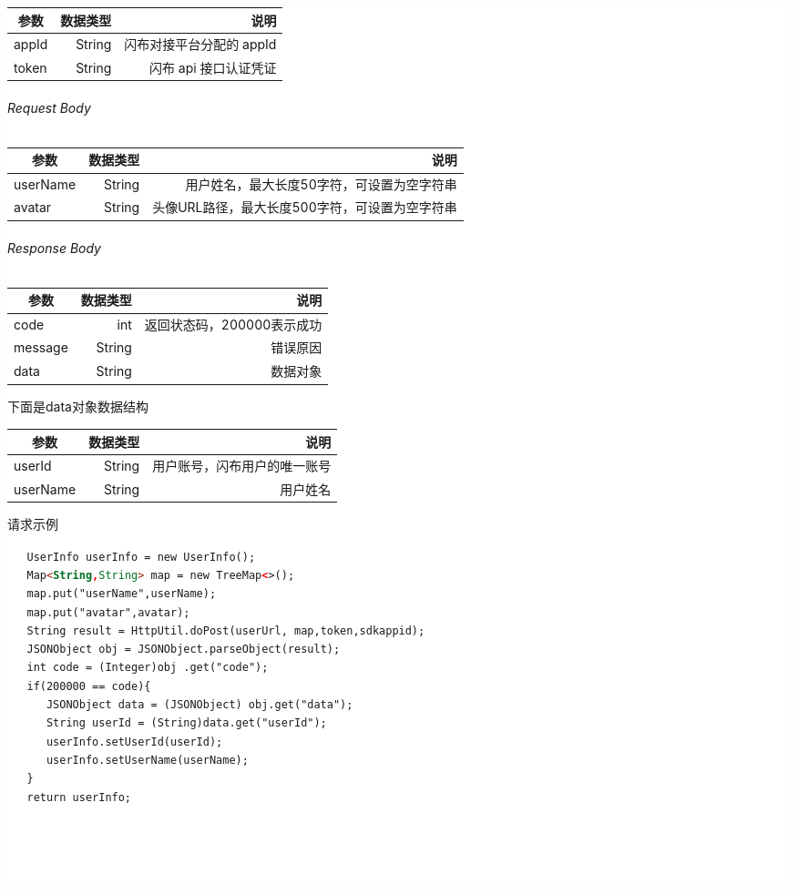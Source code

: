 | 参数 | 数据类型 |                  说明 |
| ---- | -------: |---------------------: |
| appId | String | 闪布对接平台分配的 appId|
| token | String | 闪布 api 接口认证凭证 |

###### Request Body

| 参数  | 数据类型 |                   说明 |
| ----  | -------:| ---------------------: |
| userName     | String |用户姓名，最大长度50字符，可设置为空字符串|
| avatar |  String |头像URL路径，最大长度500字符，可设置为空字符串|

###### Response Body

| 参数  | 数据类型 |                   说明 |
| ----  | -------:| ---------------------: |
| code     | int |返回状态码，200000表示成功|
| message |  String |错误原因|
| data |  String |数据对象|

下面是data对象数据结构

| 参数  | 数据类型 |                   说明 |
| ----  | -------:| ---------------------: |
| userId     | String |用户账号，闪布用户的唯一账号|
| userName |  String |用户姓名|

请求示例

```html
   UserInfo userInfo = new UserInfo();
   Map<String,String> map = new TreeMap<>();
   map.put("userName",userName);
   map.put("avatar",avatar);
   String result = HttpUtil.doPost(userUrl, map,token,sdkappid);
   JSONObject obj = JSONObject.parseObject(result);
   int code = (Integer)obj .get("code");
   if(200000 == code){
      JSONObject data = (JSONObject) obj.get("data");
      String userId = (String)data.get("userId");
      userInfo.setUserId(userId);
      userInfo.setUserName(userName);
   }
   return userInfo;	
		
```

&emsp;

&emsp;

